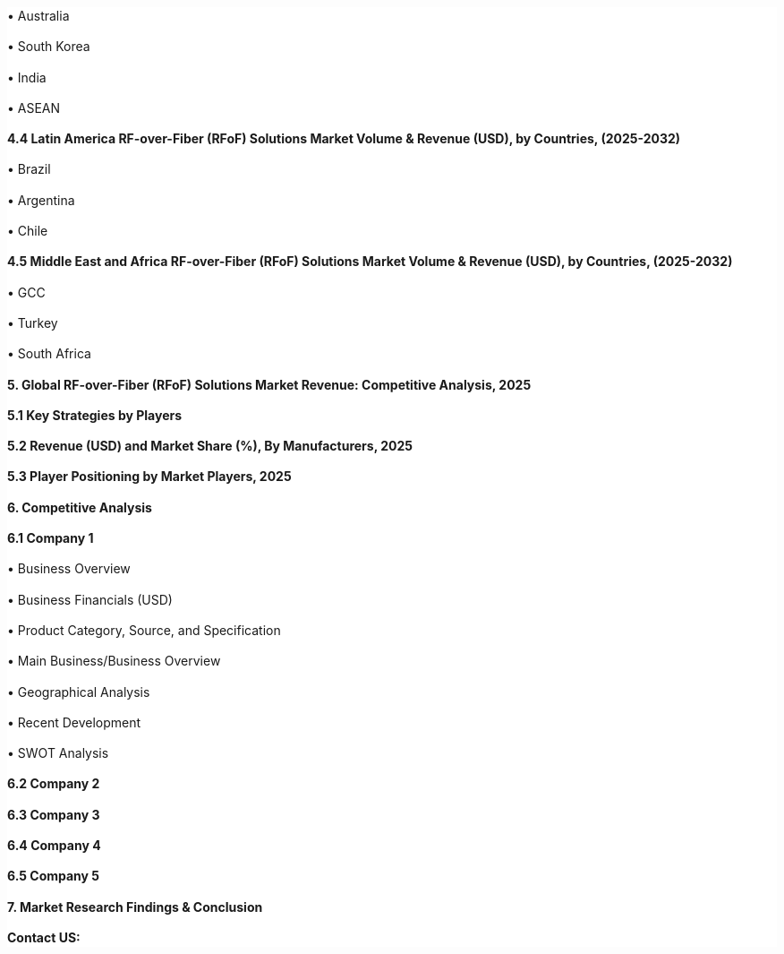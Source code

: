• Australia

• South Korea

• India

• ASEAN

<strong>4.4 Latin America RF-over-Fiber (RFoF) Solutions Market Volume &amp; Revenue (USD), by Countries, (2025-2032)</strong>

• Brazil

• Argentina

• Chile

<strong>4.5 Middle East and Africa RF-over-Fiber (RFoF) Solutions Market Volume &amp; Revenue (USD), by Countries, (2025-2032)</strong>

• GCC

• Turkey

• South Africa

<strong>5. Global RF-over-Fiber (RFoF) Solutions Market Revenue: Competitive Analysis, 2025</strong>

<strong>5.1 Key Strategies by Players</strong>

<strong>5.2 Revenue (USD) and Market Share (%), By Manufacturers, 2025</strong>

<strong>5.3 Player Positioning by Market Players, 2025</strong>

<strong>6. Competitive Analysis</strong>

<strong>6.1 Company 1</strong>

• Business Overview

• Business Financials (USD)

• Product Category, Source, and Specification

• Main Business/Business Overview

• Geographical Analysis

• Recent Development

• SWOT Analysis

<strong>6.2 Company 2</strong>

<strong>6.3 Company 3</strong>

<strong>6.4 Company 4</strong>

<strong>6.5 Company 5</strong>

<strong>7. Market Research Findings &amp; Conclusion</strong>

<strong>Contact US:</strong>
